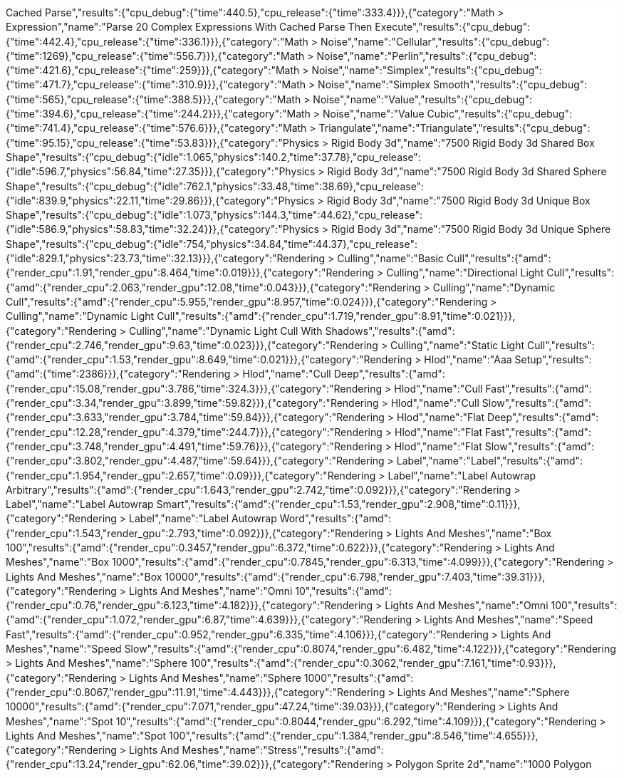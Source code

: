 Cached Parse","results":{"cpu_debug":{"time":440.5},"cpu_release":{"time":333.4}}},{"category":"Math > Expression","name":"Parse 20 Complex Expressions With Cached Parse Then Execute","results":{"cpu_debug":{"time":442.4},"cpu_release":{"time":336.1}}},{"category":"Math > Noise","name":"Cellular","results":{"cpu_debug":{"time":1269},"cpu_release":{"time":556.7}}},{"category":"Math > Noise","name":"Perlin","results":{"cpu_debug":{"time":421.6},"cpu_release":{"time":259}}},{"category":"Math > Noise","name":"Simplex","results":{"cpu_debug":{"time":471.7},"cpu_release":{"time":310.9}}},{"category":"Math > Noise","name":"Simplex Smooth","results":{"cpu_debug":{"time":565},"cpu_release":{"time":388.5}}},{"category":"Math > Noise","name":"Value","results":{"cpu_debug":{"time":394.6},"cpu_release":{"time":244.2}}},{"category":"Math > Noise","name":"Value Cubic","results":{"cpu_debug":{"time":741.4},"cpu_release":{"time":576.6}}},{"category":"Math > Triangulate","name":"Triangulate","results":{"cpu_debug":{"time":95.15},"cpu_release":{"time":53.83}}},{"category":"Physics > Rigid Body 3d","name":"7500 Rigid Body 3d Shared Box Shape","results":{"cpu_debug":{"idle":1.065,"physics":140.2,"time":37.78},"cpu_release":{"idle":596.7,"physics":56.84,"time":27.35}}},{"category":"Physics > Rigid Body 3d","name":"7500 Rigid Body 3d Shared Sphere Shape","results":{"cpu_debug":{"idle":762.1,"physics":33.48,"time":38.69},"cpu_release":{"idle":839.9,"physics":22.11,"time":29.86}}},{"category":"Physics > Rigid Body 3d","name":"7500 Rigid Body 3d Unique Box Shape","results":{"cpu_debug":{"idle":1.073,"physics":144.3,"time":44.62},"cpu_release":{"idle":586.9,"physics":58.83,"time":32.24}}},{"category":"Physics > Rigid Body 3d","name":"7500 Rigid Body 3d Unique Sphere Shape","results":{"cpu_debug":{"idle":754,"physics":34.84,"time":44.37},"cpu_release":{"idle":829.1,"physics":23.73,"time":32.13}}},{"category":"Rendering > Culling","name":"Basic Cull","results":{"amd":{"render_cpu":1.91,"render_gpu":8.464,"time":0.019}}},{"category":"Rendering > Culling","name":"Directional Light Cull","results":{"amd":{"render_cpu":2.063,"render_gpu":12.08,"time":0.043}}},{"category":"Rendering > Culling","name":"Dynamic Cull","results":{"amd":{"render_cpu":5.955,"render_gpu":8.957,"time":0.024}}},{"category":"Rendering > Culling","name":"Dynamic Light Cull","results":{"amd":{"render_cpu":1.719,"render_gpu":8.91,"time":0.021}}},{"category":"Rendering > Culling","name":"Dynamic Light Cull With Shadows","results":{"amd":{"render_cpu":2.746,"render_gpu":9.63,"time":0.023}}},{"category":"Rendering > Culling","name":"Static Light Cull","results":{"amd":{"render_cpu":1.53,"render_gpu":8.649,"time":0.021}}},{"category":"Rendering > Hlod","name":"Aaa Setup","results":{"amd":{"time":2386}}},{"category":"Rendering > Hlod","name":"Cull Deep","results":{"amd":{"render_cpu":15.08,"render_gpu":3.786,"time":324.3}}},{"category":"Rendering > Hlod","name":"Cull Fast","results":{"amd":{"render_cpu":3.34,"render_gpu":3.899,"time":59.82}}},{"category":"Rendering > Hlod","name":"Cull Slow","results":{"amd":{"render_cpu":3.633,"render_gpu":3.784,"time":59.84}}},{"category":"Rendering > Hlod","name":"Flat Deep","results":{"amd":{"render_cpu":12.28,"render_gpu":4.379,"time":244.7}}},{"category":"Rendering > Hlod","name":"Flat Fast","results":{"amd":{"render_cpu":3.748,"render_gpu":4.491,"time":59.76}}},{"category":"Rendering > Hlod","name":"Flat Slow","results":{"amd":{"render_cpu":3.802,"render_gpu":4.487,"time":59.64}}},{"category":"Rendering > Label","name":"Label","results":{"amd":{"render_cpu":1.954,"render_gpu":2.657,"time":0.09}}},{"category":"Rendering > Label","name":"Label Autowrap Arbitrary","results":{"amd":{"render_cpu":1.643,"render_gpu":2.742,"time":0.092}}},{"category":"Rendering > Label","name":"Label Autowrap Smart","results":{"amd":{"render_cpu":1.53,"render_gpu":2.908,"time":0.11}}},{"category":"Rendering > Label","name":"Label Autowrap Word","results":{"amd":{"render_cpu":1.543,"render_gpu":2.793,"time":0.092}}},{"category":"Rendering > Lights And Meshes","name":"Box 100","results":{"amd":{"render_cpu":0.3457,"render_gpu":6.372,"time":0.622}}},{"category":"Rendering > Lights And Meshes","name":"Box 1000","results":{"amd":{"render_cpu":0.7845,"render_gpu":6.313,"time":4.099}}},{"category":"Rendering > Lights And Meshes","name":"Box 10000","results":{"amd":{"render_cpu":6.798,"render_gpu":7.403,"time":39.31}}},{"category":"Rendering > Lights And Meshes","name":"Omni 10","results":{"amd":{"render_cpu":0.76,"render_gpu":6.123,"time":4.182}}},{"category":"Rendering > Lights And Meshes","name":"Omni 100","results":{"amd":{"render_cpu":1.072,"render_gpu":6.87,"time":4.639}}},{"category":"Rendering > Lights And Meshes","name":"Speed Fast","results":{"amd":{"render_cpu":0.952,"render_gpu":6.335,"time":4.106}}},{"category":"Rendering > Lights And Meshes","name":"Speed Slow","results":{"amd":{"render_cpu":0.8074,"render_gpu":6.482,"time":4.122}}},{"category":"Rendering > Lights And Meshes","name":"Sphere 100","results":{"amd":{"render_cpu":0.3062,"render_gpu":7.161,"time":0.93}}},{"category":"Rendering > Lights And Meshes","name":"Sphere 1000","results":{"amd":{"render_cpu":0.8067,"render_gpu":11.91,"time":4.443}}},{"category":"Rendering > Lights And Meshes","name":"Sphere 10000","results":{"amd":{"render_cpu":7.071,"render_gpu":47.24,"time":39.03}}},{"category":"Rendering > Lights And Meshes","name":"Spot 10","results":{"amd":{"render_cpu":0.8044,"render_gpu":6.292,"time":4.109}}},{"category":"Rendering > Lights And Meshes","name":"Spot 100","results":{"amd":{"render_cpu":1.384,"render_gpu":8.546,"time":4.655}}},{"category":"Rendering > Lights And Meshes","name":"Stress","results":{"amd":{"render_cpu":13.24,"render_gpu":62.06,"time":39.02}}},{"category":"Rendering > Polygon Sprite 2d","name":"1000 Polygon